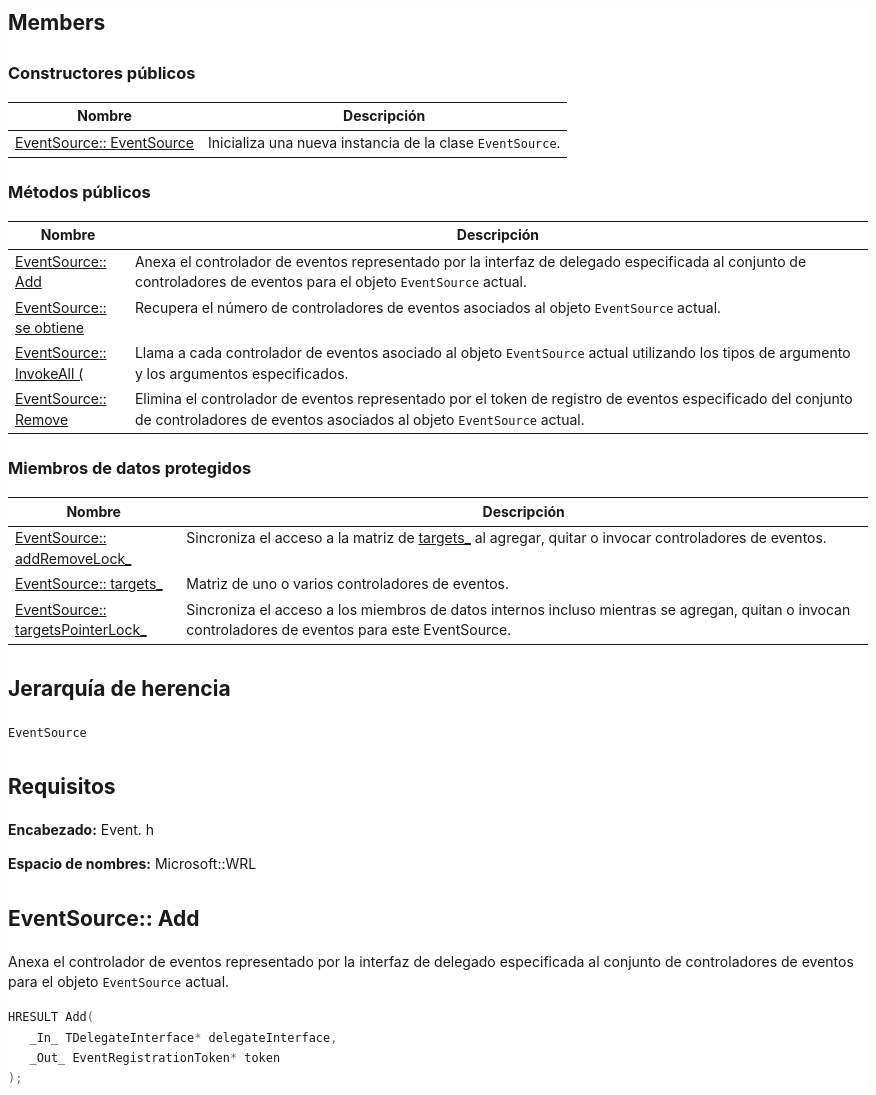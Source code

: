 ## <a name="members"></a>Members

### <a name="public-constructors"></a>Constructores públicos

| Nombre                                     | Descripción                                            |
| ---------------------------------------- | ------------------------------------------------------ |
| [EventSource:: EventSource](#eventsource) | Inicializa una nueva instancia de la clase `EventSource`. |

### <a name="public-methods"></a>Métodos públicos

| Nombre                                 | Descripción                                                                                                                                                      |
| ------------------------------------ | ---------------------------------------------------------------------------------------------------------------------------------------------------------------- |
| [EventSource:: Add](#add)             | Anexa el controlador de eventos representado por la interfaz de delegado especificada al conjunto de controladores de eventos para el objeto `EventSource` actual.                     |
| [EventSource:: se obtiene](#getsize)     | Recupera el número de controladores de eventos asociados al objeto `EventSource` actual.                                                                         |
| [EventSource:: InvokeAll (](#invokeall) | Llama a cada controlador de eventos asociado al objeto `EventSource` actual utilizando los tipos de argumento y los argumentos especificados.                                      |
| [EventSource:: Remove](#remove)       | Elimina el controlador de eventos representado por el token de registro de eventos especificado del conjunto de controladores de eventos asociados al objeto `EventSource` actual. |

### <a name="protected-data-members"></a>Miembros de datos protegidos

| Nombre                                                    | Descripción                                                                                                                       |
| ------------------------------------------------------- | --------------------------------------------------------------------------------------------------------------------------------- |
| [EventSource:: addRemoveLock_](#addremovelock)           | Sincroniza el acceso a la matriz de [targets_](#targets) al agregar, quitar o invocar controladores de eventos.                          |
| [EventSource:: targets_](#targets)                       | Matriz de uno o varios controladores de eventos.                                                                                           |
| [EventSource:: targetsPointerLock_](#targetspointerlock) | Sincroniza el acceso a los miembros de datos internos incluso mientras se agregan, quitan o invocan controladores de eventos para este EventSource. |

## <a name="inheritance-hierarchy"></a>Jerarquía de herencia

`EventSource`

## <a name="requirements"></a>Requisitos

**Encabezado:** Event. h

**Espacio de nombres:** Microsoft::WRL

## <a name="add"></a>EventSource:: Add

Anexa el controlador de eventos representado por la interfaz de delegado especificada al conjunto de controladores de eventos para el objeto `EventSource` actual.

```cpp
HRESULT Add(
   _In_ TDelegateInterface* delegateInterface,
   _Out_ EventRegistrationToken* token
);
```
